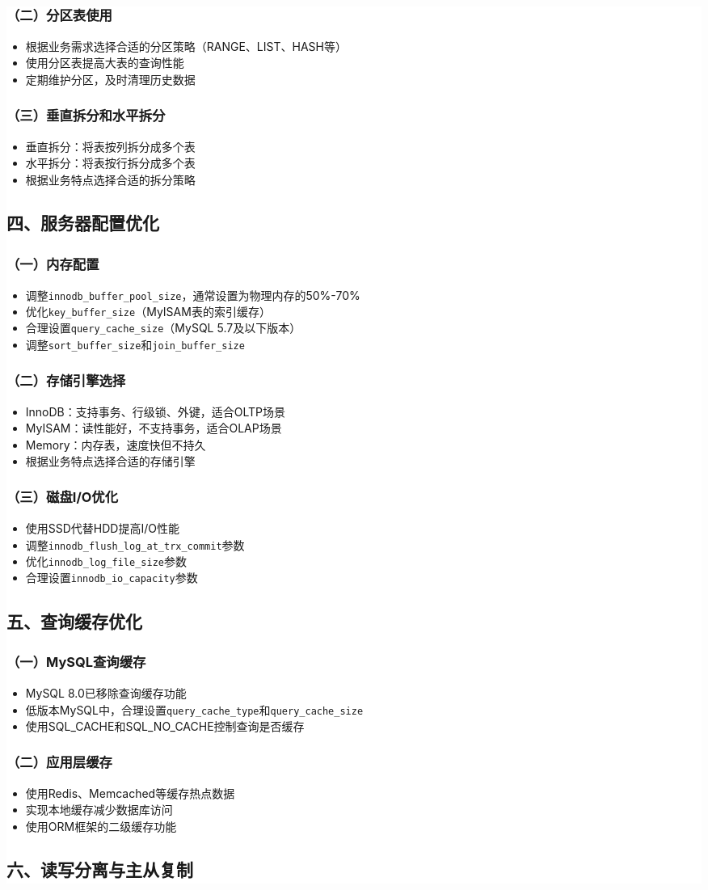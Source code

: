 ### （二）分区表使用

- 根据业务需求选择合适的分区策略（RANGE、LIST、HASH等）
- 使用分区表提高大表的查询性能
- 定期维护分区，及时清理历史数据

### （三）垂直拆分和水平拆分

- 垂直拆分：将表按列拆分成多个表
- 水平拆分：将表按行拆分成多个表
- 根据业务特点选择合适的拆分策略

## 四、服务器配置优化

### （一）内存配置

- 调整`innodb_buffer_pool_size`，通常设置为物理内存的50%-70%
- 优化`key_buffer_size`（MyISAM表的索引缓存）
- 合理设置`query_cache_size`（MySQL 5.7及以下版本）
- 调整`sort_buffer_size`和`join_buffer_size`

### （二）存储引擎选择

- InnoDB：支持事务、行级锁、外键，适合OLTP场景
- MyISAM：读性能好，不支持事务，适合OLAP场景
- Memory：内存表，速度快但不持久
- 根据业务特点选择合适的存储引擎

### （三）磁盘I/O优化

- 使用SSD代替HDD提高I/O性能
- 调整`innodb_flush_log_at_trx_commit`参数
- 优化`innodb_log_file_size`参数
- 合理设置`innodb_io_capacity`参数

## 五、查询缓存优化

### （一）MySQL查询缓存

- MySQL 8.0已移除查询缓存功能
- 低版本MySQL中，合理设置`query_cache_type`和`query_cache_size`
- 使用SQL_CACHE和SQL_NO_CACHE控制查询是否缓存

### （二）应用层缓存

- 使用Redis、Memcached等缓存热点数据
- 实现本地缓存减少数据库访问
- 使用ORM框架的二级缓存功能

## 六、读写分离与主从复制

